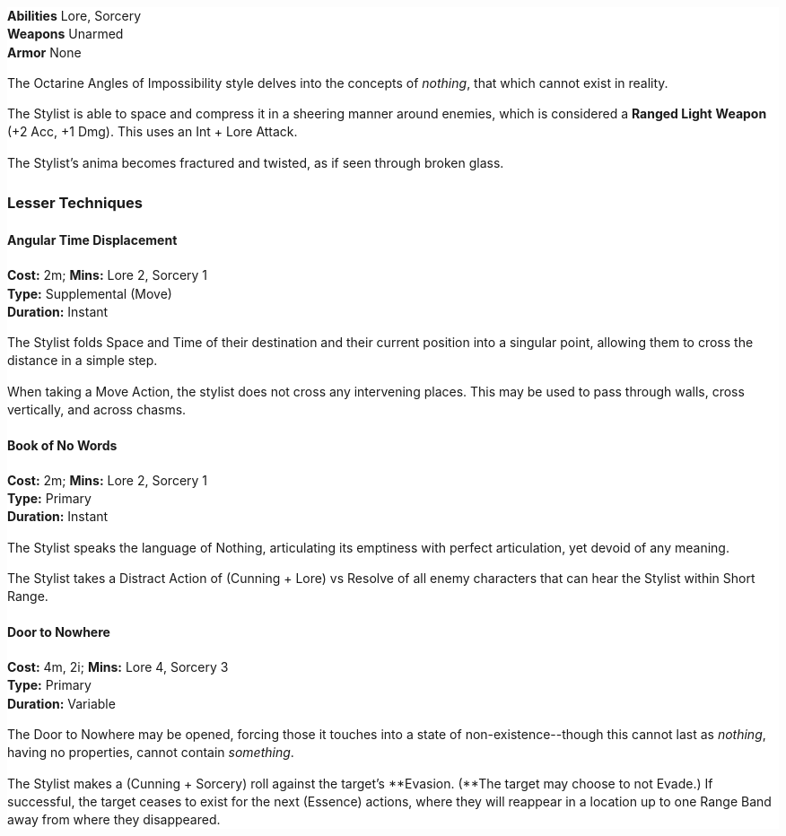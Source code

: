 **Abilities** Lore, Sorcery  
**Weapons** Unarmed  
**Armor** None

The Octarine Angles of Impossibility style delves into the concepts of
*nothing*, that which cannot exist in reality.

The Stylist is able to space and compress it in a sheering manner around
enemies, which is considered a **Ranged Light** **Weapon** (+2 Acc, +1
Dmg). This uses an Int + Lore Attack.

The Stylist’s anima becomes fractured and twisted, as if seen through
broken glass.

### Lesser Techniques

#### Angular Time Displacement

**Cost:** 2m; **Mins:** Lore 2, Sorcery 1  
**Type:** Supplemental (Move)  
**Duration:** Instant

The Stylist folds Space and Time of their destination and their current
position into a singular point, allowing them to cross the distance in a
simple step.

When taking a Move Action, the stylist does not cross any intervening
places. This may be used to pass through walls, cross vertically, and
across chasms.

#### Book of No Words

**Cost:** 2m; **Mins:** Lore 2, Sorcery 1  
**Type:** Primary  
**Duration:** Instant

The Stylist speaks the language of Nothing, articulating its emptiness
with perfect articulation, yet devoid of any meaning.

The Stylist takes a Distract Action of (Cunning + Lore) vs Resolve of
all enemy characters that can hear the Stylist within Short Range.

#### Door to Nowhere

**Cost:** 4m, 2i; **Mins:** Lore 4, Sorcery 3  
**Type:** Primary  
**Duration:** Variable

The Door to Nowhere may be opened, forcing those it touches into a state
of non-existence--though this cannot last as *nothing*, having no
properties, cannot contain *something*.

The Stylist makes a (Cunning + Sorcery) roll against the target’s
**Evasion. (**The target may choose to not Evade.) If successful, the
target ceases to exist for the next (Essence) actions, where they will
reappear in a location up to one Range Band away from where they
disappeared.
